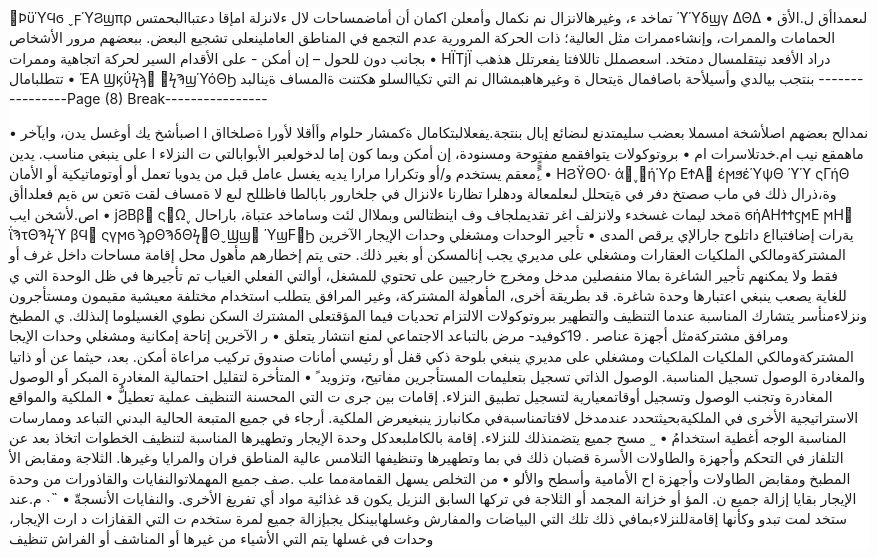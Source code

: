 ΍ϷϋΎϤϭ ˬϝΎϨϣπρ تماخد ء، وغيرهالانزال نم نكمال وأمعلن اكمان أن أماضمساحات لال ءلانزلة امإقا دعتباالبحمتس 
ϓΎδϣγ ΔΘΔ لىعمداأق ل.الأق 
•   الحمامات والممرات، وإنشاءممرات مثل العالية؛ ذات الحركة المرورية عدم التجمع في المناطق العاملينعلى تشجيع 
  البعض. ببعضهم مرور الأشخاص بجانب دون للحول –  إن أمكن - على الأقدام السير لحركة اتجاهية وممرات
• ΗΪΤϳΪ دراد الأفعد نيتقلمسال دمتخد. اسعصملل تاللافتا يفعرتلل هذهب تتطلبامال 
• ΈΑ Ϣϗΰϟϡ΍ ΍ϟϠϣΎόΘϦ بنتجب بيالدي وأسيلأحة باصافمال ةيتحال ة وغيرهاهبمشاال نم التي تكياالسلو هكتنت ةالمساف ةينالبد 
----------------Page (8) Break----------------
 
  
 
 
  
  
  
 
• نمدالح بعضهم اصلأشخة امسملا بعضب سليمتدنع لىضائع إبال بنتجة.يفعلالبتكامال ةكمشار حلوام وأأقلا 
لأورا ةصلخااق ا اصبأشخ يك أوغسل يدن، وايآخر ماهمقع نيب ام.خدتلاسرات ام 
•   بروتوكولات يتوافقمع  مفتوحة ومسنودة، إن أمكن وبما كون إما لدخولعبر الأبوابالتي ت النزلاء ا على ينبغي 
   مناسب. يدين معقم يستخدم و/أو وتكرارا  مرارا  يديه يغسل عامل قبل من يدويا تعمل أو أوتوماتيكية أو الأمان،ًًًِ
• ΗϨϔΘΟ· ά΍˯΍ήΎρ ΕϮΑ΍ έϻϧέΎψΘ ϓϓ ςΓήΘ وة،ذرال ذلك في ماب صصتخ دفر في ةيتحلل لىعلمعالة ودهلرا تظارنا ءلانزال
في  جلخارور بابالطا فاظللح لىع لا ةمساف لقت ةتعن س ةيم فعلداأق اص.لأشخن ايب 
• ϳϨΒβ΃ ς΍Ω˯ ةمخد ليمات غسخدء ولانزلف اغر تقديملجاف وف اينظتالس وبملاال لئت وساماخد عتباة، باراحال 
ϭήΑΗϮϮϛϻΕ ϻΗ΍ ΐϠτΘϠϟϓ βϤ΍ ςγϻϭ ϡϼΘϠδΘϟ΍ΘˬϢϣ΃ ΎϣϜϦ 
يةرات إضافتبااع داتلوح جارالإي يرقص المدى 
•  تأجير الوحدات ومشغلي وحدات الإيجار الآخرين المشتركةومالكي  الملكيات العقارات ومشغلي على مديري  يجب 
إنالمسكن أو بغير ذلك. حتى يتم إخطارهم  مأهول محل إقامة مساحات داخل غرف أو فقط ولا يمكنهم تأجير الشاغرة
  بمالا  منفصلين مدخل ومخرج خارجيين على تحتوي للمشغل، أوالتي  الفعلي الغياب تم تأجيرها في ظل الوحدة التي ي
 للغاية يصعب ينبغي اعتبارها وحدة شاغرة. قد بطريقة أخرى، المأهولة المشتركة، وغير المرافق يتطلب استخدام
 مختلفة معيشية مقيمون ومستأجرون ونزلاءمنأسر  يتشارك المناسبة عندما التنظيف والتطهير ببروتوكولات الالتزام
  تحديات فيما المؤقتعلى المشترك السكن نطوي الغسيلوما إلىذلك. ي المطبخ ومرافق مشتركةمثل أجهزة عناصر
 . 19كوفيد- مرض بالتباعد الاجتماعي لمنع انتشار يتعلق
•  ر الآخرين إتاحة إمكانية ومشغلي وحدات الإيجا المشتركةومالكي  الملكيات الملكيات ومشغلي على مديري ينبغي 
  بلوحة ذكي قفل  أو رئيسي أمانات صندوق تركيب مراعاة أمكن. بعد، حيثما عن أو ذاتيا والمغادرة الوصول تسجيل
  المناسبة. الوصول الذاتي تسجيل بتعليمات المستأجرين مفاتيح، وتزويد
ً
•  المتأخرة لتقليل احتمالية المغادرة المبكر أو الوصول المغادرة وتجنب الوصول وتسجيل أوقاتمعيارية لتسجيل تطبيق 
   النزلاء. إقامات بين جرى ت التي المحسنة التنظيف عملية تعطيلُّ
•  الملكية والمواقع الاستراتيجية الأخرى في الملكيةبحيثتحدد عندمدخل لافتاتمناسبةفي مكانبارز ينبغيعرض 
  الملكية. أرجاء في جميع المتبعة الحالية البدني التباعد وممارسات المناسبة الوجه أغطية استخدامُ
• 
˷
  مسح جميع يتضمنذلك  للنزلاء. إقامة بالكاملبعدكل وحدة الإيجار وتطهيرها المناسبة لتنظيف الخطوات اتخاذ 
  بعد عن التلفاز في التحكم وأجهزة والطاولات الأسرة  قضبان ذلك في بما وتطهيرها وتنظيفها التلامس عالية المناطق
  فران والمرايا وغيرها. الثلاجة ومقابض الأ المطبخ ومقابض الطاولات وأجهزة اح الأمامية وأسطح والألو
•   من التخلص يسهل القمامةمما علب .صف جميع المهملاتوالنفايات والقاذورات من وحدة الإيجار بقايا إزالة جميع 
  ن. المؤ أو خزانة المجمد أو الثلاجة في تركها السابق  النزيل يكون قد غذائية مواد أي تفريغ الأخرى. والنفايات الأنسجةّ
• ˵˴ م.عند ستخد لمت تبدو وكأنها إقامةللنزلاءبمافي ذلك تلك التي  البياضات والمفارش وغسلهابينكل يجبإزالة جميع 
 لمرة ستخدم ت التي القفازات د ارت الإيجار، وحدات في غسلها يتم التي الأشياء من غيرها أو المناشف أو الفراش تنظيف